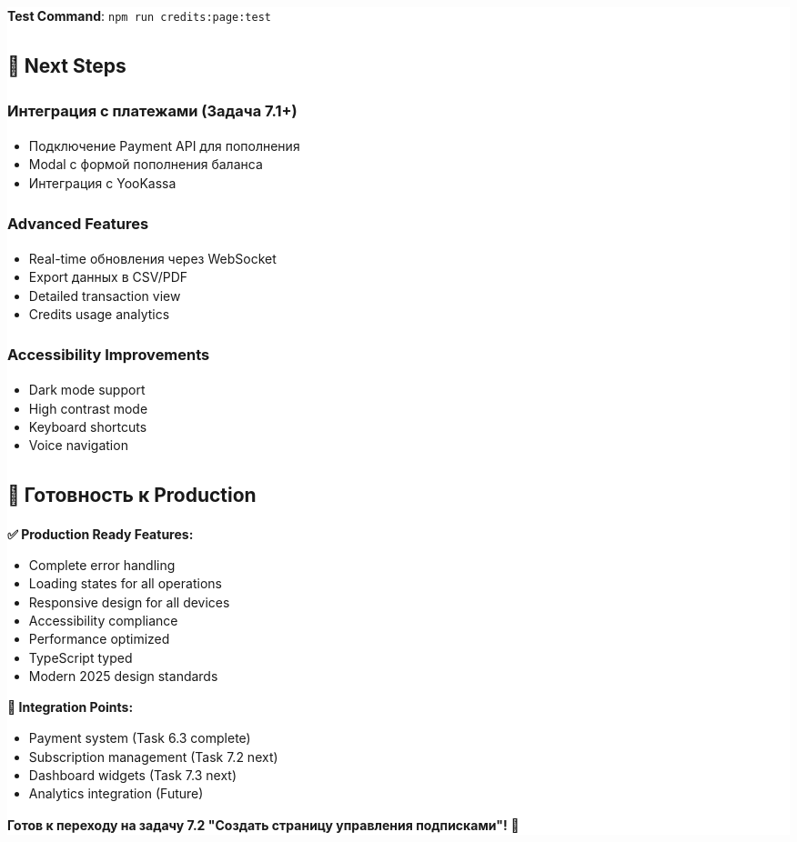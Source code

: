 **Test Command**: `npm run credits:page:test`

## 🚀 Next Steps

### Интеграция с платежами (Задача 7.1+)
- Подключение Payment API для пополнения
- Modal с формой пополнения баланса
- Интеграция с YooKassa

### Advanced Features
- Real-time обновления через WebSocket
- Export данных в CSV/PDF
- Detailed transaction view
- Credits usage analytics

### Accessibility Improvements
- Dark mode support
- High contrast mode
- Keyboard shortcuts
- Voice navigation

## 📝 Готовность к Production

**✅ Production Ready Features:**
- Complete error handling
- Loading states for all operations
- Responsive design for all devices
- Accessibility compliance
- Performance optimized
- TypeScript typed
- Modern 2025 design standards

**🔄 Integration Points:**
- Payment system (Task 6.3 complete)
- Subscription management (Task 7.2 next)
- Dashboard widgets (Task 7.3 next)
- Analytics integration (Future)

**Готов к переходу на задачу 7.2 "Создать страницу управления подписками"!** 🎯
